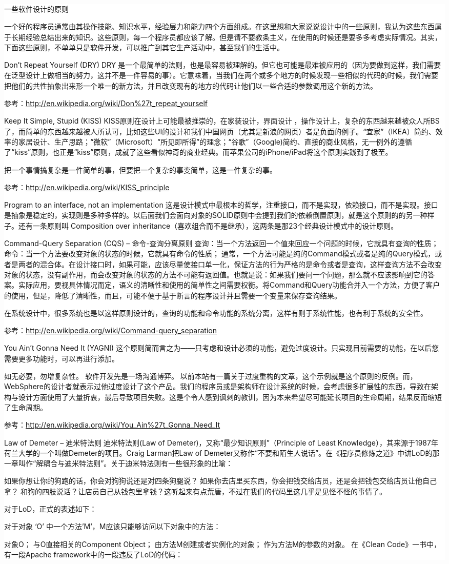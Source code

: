 
一些软件设计的原则

一个好的程序员通常由其操作技能、知识水平，经验层力和能力四个方面组成。在这里想和大家说说设计中的一些原则，我认为这些东西属于长期经验总结出来的知识。这些原则，每一个程序员都应该了解。但是请不要教条主义，在使用的时候还是要多多考虑实际情况。其实，下面这些原则，不单单只是软件开发，可以推广到其它生产活动中，甚至我们的生活中。

Don’t Repeat Yourself (DRY)
DRY 是一个最简单的法则，也是最容易被理解的。但它也可能是最难被应用的（因为要做到这样，我们需要在泛型设计上做相当的努力，这并不是一件容易的事）。它意味着，当我们在两个或多个地方的时候发现一些相似的代码的时候，我们需要把他们的共性抽象出来形一个唯一的新方法，并且改变现有的地方的代码让他们以一些合适的参数调用这个新的方法。

参考：http://en.wikipedia.org/wiki/Don%27t_repeat_yourself

Keep It Simple, Stupid (KISS)
KISS原则在设计上可能最被推崇的，在家装设计，界面设计 ，操作设计上，复杂的东西越来越被众人所BS了，而简单的东西越来越被人所认可，比如这些UI的设计和我们中国网页（尤其是新浪的网页）者是负面的例子。“宜家”（IKEA）简约、效率的家居设计、生产思路；“微软”（Microsoft）“所见即所得”的理念；“谷歌”（Google)简约、直接的商业风格，无一例外的遵循了“kiss”原则，也正是“kiss”原则，成就了这些看似神奇的商业经典。而苹果公司的iPhone/iPad将这个原则实践到了极至。


把一个事情搞复杂是一件简单的事，但要把一个复杂的事变简单，这是一件复杂的事。

参考：http://en.wikipedia.org/wiki/KISS_principle

Program to an interface, not an implementation
这是设计模式中最根本的哲学，注重接口，而不是实现，依赖接口，而不是实现。接口是抽象是稳定的，实现则是多种多样的。以后面我们会面向对象的SOLID原则中会提到我们的依赖倒置原则，就是这个原则的的另一种样子。还有一条原则叫 Composition over inheritance（喜欢组合而不是继承），这两条是那23个经典设计模式中的设计原则。

Command-Query Separation (CQS)  – 命令-查询分离原则
查询：当一个方法返回一个值来回应一个问题的时候，它就具有查询的性质；
命令：当一个方法要改变对象的状态的时候，它就具有命令的性质；
通常，一个方法可能是纯的Command模式或者是纯的Query模式，或者是两者的混合体。在设计接口时，如果可能，应该尽量使接口单一化，保证方法的行为严格的是命令或者是查询，这样查询方法不会改变对象的状态，没有副作用，而会改变对象的状态的方法不可能有返回值。也就是说：如果我们要问一个问题，那么就不应该影响到它的答案。实际应用，要视具体情况而定，语义的清晰性和使用的简单性之间需要权衡。将Command和Query功能合并入一个方法，方便了客户的使用，但是，降低了清晰性，而且，可能不便于基于断言的程序设计并且需要一个变量来保存查询结果。

在系统设计中，很多系统也是以这样原则设计的，查询的功能和命令功能的系统分离，这样有则于系统性能，也有利于系统的安全性。

参考：http://en.wikipedia.org/wiki/Command-query_separation

You Ain’t Gonna Need It (YAGNI)
这个原则简而言之为——只考虑和设计必须的功能，避免过度设计。只实现目前需要的功能，在以后您需要更多功能时，可以再进行添加。

如无必要，勿增复杂性。
软件开发先是一场沟通博弈。
以前本站有一篇关于过度重构的文章，这个示例就是这个原则的反例。而，WebSphere的设计者就表示过他过度设计了这个产品。我们的程序员或是架构师在设计系统的时候，会考虑很多扩展性的东西，导致在架构与设计方面使用了大量折衷，最后导致项目失败。这是个令人感到讽刺的教训，因为本来希望尽可能延长项目的生命周期，结果反而缩短了生命周期。

参考：http://en.wikipedia.org/wiki/You_Ain%27t_Gonna_Need_It

Law of Demeter – 迪米特法则
迪米特法则(Law of Demeter)，又称“最少知识原则”（Principle of Least Knowledge），其来源于1987年荷兰大学的一个叫做Demeter的项目。Craig Larman把Law of Demeter又称作“不要和陌生人说话”。在《程序员修炼之道》中讲LoD的那一章叫作“解耦合与迪米特法则”。关于迪米特法则有一些很形象的比喻：

如果你想让你的狗跑的话，你会对狗狗说还是对四条狗腿说？
如果你去店里买东西，你会把钱交给店员，还是会把钱包交给店员让他自己拿？
和狗的四肢说话？让店员自己从钱包里拿钱？这听起来有点荒唐，不过在我们的代码里这几乎是见怪不怪的事情了。

对于LoD，正式的表述如下：

对于对象 ‘O’ 中一个方法’M’，M应该只能够访问以下对象中的方法：

对象O；
与O直接相关的Component Object；
由方法M创建或者实例化的对象；
作为方法M的参数的对象。
在《Clean Code》一书中，有一段Apache framework中的一段违反了LoD的代码：
